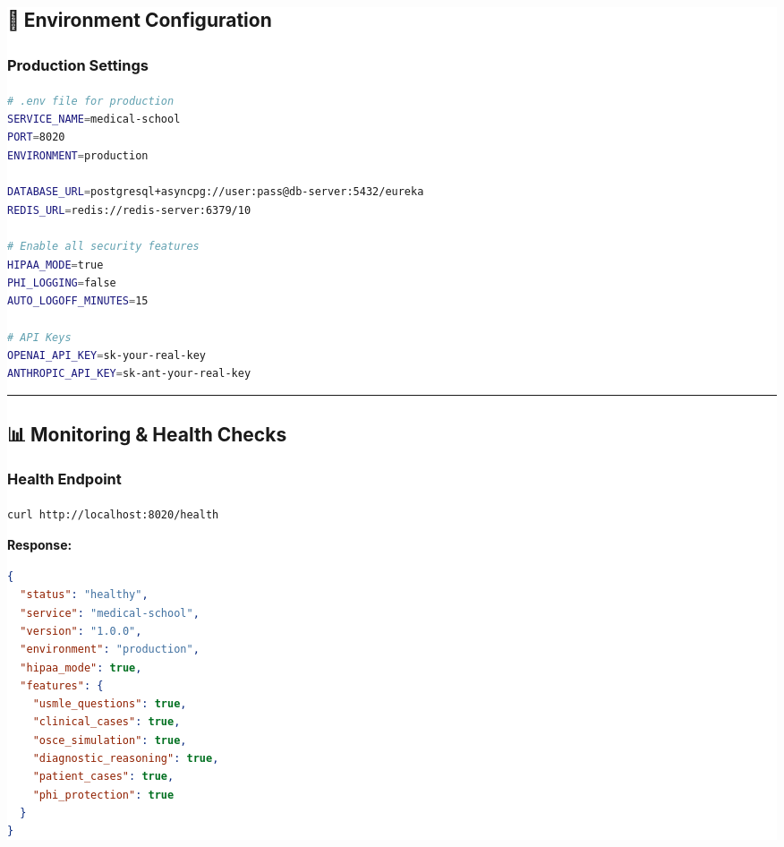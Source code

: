 
## 🔐 Environment Configuration

### Production Settings

```bash
# .env file for production
SERVICE_NAME=medical-school
PORT=8020
ENVIRONMENT=production

DATABASE_URL=postgresql+asyncpg://user:pass@db-server:5432/eureka
REDIS_URL=redis://redis-server:6379/10

# Enable all security features
HIPAA_MODE=true
PHI_LOGGING=false
AUTO_LOGOFF_MINUTES=15

# API Keys
OPENAI_API_KEY=sk-your-real-key
ANTHROPIC_API_KEY=sk-ant-your-real-key
```

---

## 📊 Monitoring & Health Checks

### Health Endpoint

```bash
curl http://localhost:8020/health
```

**Response:**
```json
{
  "status": "healthy",
  "service": "medical-school",
  "version": "1.0.0",
  "environment": "production",
  "hipaa_mode": true,
  "features": {
    "usmle_questions": true,
    "clinical_cases": true,
    "osce_simulation": true,
    "diagnostic_reasoning": true,
    "patient_cases": true,
    "phi_protection": true
  }
}
```
